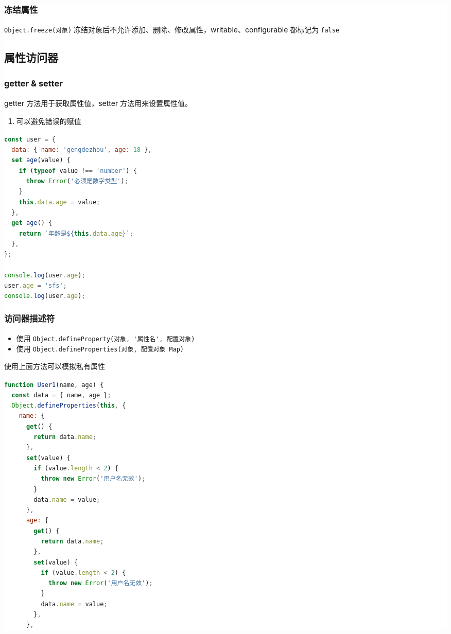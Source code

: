   ```javascript
  ```

### 冻结属性

`Object.freeze(对象)` 冻结对象后不允许添加、删除、修改属性，writable、configurable 都标记为 `false`

## 属性访问器

### getter & setter

getter 方法用于获取属性值，setter 方法用来设置属性值。

1. 可以避免错误的赋值

```javascript
const user = {
  data: { name: 'gengdezhou', age: 18 },
  set age(value) {
    if (typeof value !== 'number') {
      throw Error('必须是数字类型');
    }
    this.data.age = value;
  },
  get age() {
    return `年龄是${this.data.age}`;
  },
};

console.log(user.age);
user.age = 'sfs';
console.log(user.age);
```

### 访问器描述符

- 使用 `Object.defineProperty(对象, '属性名', 配置对象)`
- 使用 `Object.defineProperties(对象, 配置对象 Map)`

使用上面方法可以模拟私有属性

```javascript
function User1(name, age) {
  const data = { name, age };
  Object.defineProperties(this, {
    name: {
      get() {
        return data.name;
      },
      set(value) {
        if (value.length < 2) {
          throw new Error('用户名无效');
        }
        data.name = value;
      },
      age: {
        get() {
          return data.name;
        },
        set(value) {
          if (value.length < 2) {
            throw new Error('用户名无效');
          }
          data.name = value;
        },
      },
```